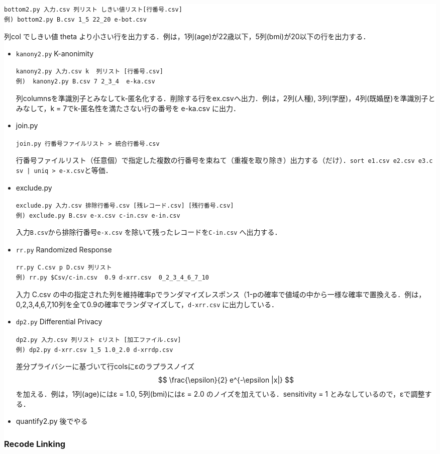   ```
  bottom2.py 入力.csv 列リスト しきい値リスト[行番号.csv]
  例) bottom2.py B.csv 1_5 22_20 e-bot.csv
  ```

  列col でしきい値 theta より小さい行を出力する．例は，1列(age)が22歳以下，5列(bmi)が20以下の行を出力する．

- `kanony2.py` K-anonimity 

  ```
  kanony2.py 入力.csv k  列リスト [行番号.csv]
  例)  kanony2.py B.csv 7 2_3_4  e-ka.csv
  ```

  列columnsを準識別子とみなしてk-匿名化する．削除する行をex.csvへ出力．例は，2列(人種), 3列(学歴)，4列(既婚歴)を準識別子とみなして，k = 7でk-匿名性を満たさない行の番号を e-ka.csv に出力．

- join.py 

  ```
  join.py 行番号ファイルリスト > 統合行番号.csv
  ```

  行番号ファイルリスト（任意個）で指定した複数の行番号を束ねて（重複を取り除き）出力する（だけ）．`sort e1.csv e2.csv e3.csv | uniq > e-x.csv`と等価．

- exclude.py 

  ```
  exclude.py 入力.csv 排除行番号.csv [残レコード.csv] [残行番号.csv]
  例) exclude.py B.csv e-x.csv c-in.csv e-in.csv
  ```

  入力`B.csv`から排除行番号`e-x.csv` を除いて残ったレコードを`C-in.csv` へ出力する．

- `rr.py` Randomized Response 

  ```
  rr.py C.csv p D.csv 列リスト
  例) rr.py $Csv/c-in.csv  0.9 d-xrr.csv  0_2_3_4_6_7_10
  ```

  入力 C.csv の中の指定された列を維持確率pでランダマイズレスポンス（1-pの確率で値域の中から一様な確率で置換える．例は，0,2,3,4,6,7,10列を全て0.9の確率でランダマイズして，`d-xrr.csv` に出力している．

- `dp2.py` Differential Privacy

  ```
  dp2.py 入力.csv 列リスト εリスト [加工ファイル.csv]
  例) dp2.py d-xrr.csv 1_5 1.0_2.0 d-xrrdp.csv
  ```

  差分プライバシーに基づいて行colsにεのラプラスノイズ   
  $$
  \frac{\epsilon}{2} e^{-\epsilon |x|}
  $$
  を加える．例は，1列(age)にはε = 1.0, 5列(bmi)にはε = 2.0 のノイズを加えている．sensitivity = 1 とみなしているので，εで調整する．

- quantify2.py 	後でやる

### Recode Linking
